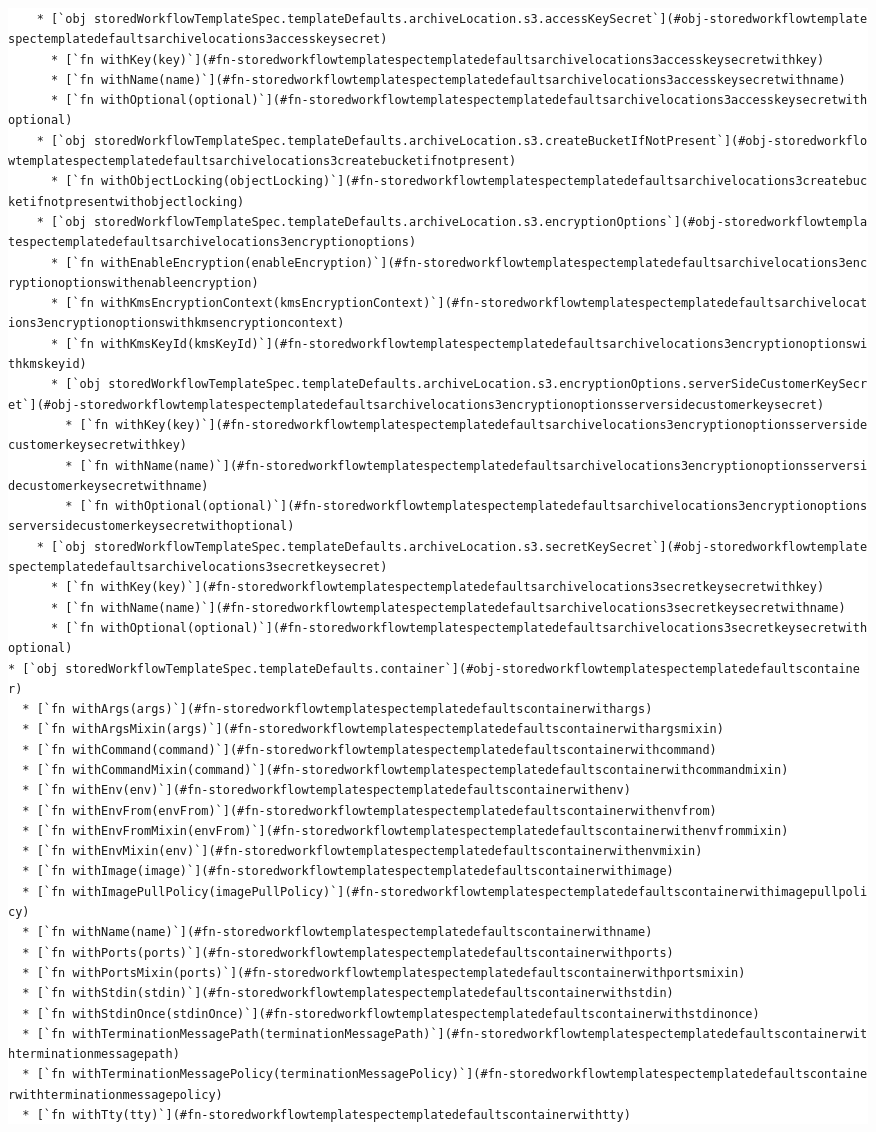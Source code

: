         * [`obj storedWorkflowTemplateSpec.templateDefaults.archiveLocation.s3.accessKeySecret`](#obj-storedworkflowtemplatespectemplatedefaultsarchivelocations3accesskeysecret)
          * [`fn withKey(key)`](#fn-storedworkflowtemplatespectemplatedefaultsarchivelocations3accesskeysecretwithkey)
          * [`fn withName(name)`](#fn-storedworkflowtemplatespectemplatedefaultsarchivelocations3accesskeysecretwithname)
          * [`fn withOptional(optional)`](#fn-storedworkflowtemplatespectemplatedefaultsarchivelocations3accesskeysecretwithoptional)
        * [`obj storedWorkflowTemplateSpec.templateDefaults.archiveLocation.s3.createBucketIfNotPresent`](#obj-storedworkflowtemplatespectemplatedefaultsarchivelocations3createbucketifnotpresent)
          * [`fn withObjectLocking(objectLocking)`](#fn-storedworkflowtemplatespectemplatedefaultsarchivelocations3createbucketifnotpresentwithobjectlocking)
        * [`obj storedWorkflowTemplateSpec.templateDefaults.archiveLocation.s3.encryptionOptions`](#obj-storedworkflowtemplatespectemplatedefaultsarchivelocations3encryptionoptions)
          * [`fn withEnableEncryption(enableEncryption)`](#fn-storedworkflowtemplatespectemplatedefaultsarchivelocations3encryptionoptionswithenableencryption)
          * [`fn withKmsEncryptionContext(kmsEncryptionContext)`](#fn-storedworkflowtemplatespectemplatedefaultsarchivelocations3encryptionoptionswithkmsencryptioncontext)
          * [`fn withKmsKeyId(kmsKeyId)`](#fn-storedworkflowtemplatespectemplatedefaultsarchivelocations3encryptionoptionswithkmskeyid)
          * [`obj storedWorkflowTemplateSpec.templateDefaults.archiveLocation.s3.encryptionOptions.serverSideCustomerKeySecret`](#obj-storedworkflowtemplatespectemplatedefaultsarchivelocations3encryptionoptionsserversidecustomerkeysecret)
            * [`fn withKey(key)`](#fn-storedworkflowtemplatespectemplatedefaultsarchivelocations3encryptionoptionsserversidecustomerkeysecretwithkey)
            * [`fn withName(name)`](#fn-storedworkflowtemplatespectemplatedefaultsarchivelocations3encryptionoptionsserversidecustomerkeysecretwithname)
            * [`fn withOptional(optional)`](#fn-storedworkflowtemplatespectemplatedefaultsarchivelocations3encryptionoptionsserversidecustomerkeysecretwithoptional)
        * [`obj storedWorkflowTemplateSpec.templateDefaults.archiveLocation.s3.secretKeySecret`](#obj-storedworkflowtemplatespectemplatedefaultsarchivelocations3secretkeysecret)
          * [`fn withKey(key)`](#fn-storedworkflowtemplatespectemplatedefaultsarchivelocations3secretkeysecretwithkey)
          * [`fn withName(name)`](#fn-storedworkflowtemplatespectemplatedefaultsarchivelocations3secretkeysecretwithname)
          * [`fn withOptional(optional)`](#fn-storedworkflowtemplatespectemplatedefaultsarchivelocations3secretkeysecretwithoptional)
    * [`obj storedWorkflowTemplateSpec.templateDefaults.container`](#obj-storedworkflowtemplatespectemplatedefaultscontainer)
      * [`fn withArgs(args)`](#fn-storedworkflowtemplatespectemplatedefaultscontainerwithargs)
      * [`fn withArgsMixin(args)`](#fn-storedworkflowtemplatespectemplatedefaultscontainerwithargsmixin)
      * [`fn withCommand(command)`](#fn-storedworkflowtemplatespectemplatedefaultscontainerwithcommand)
      * [`fn withCommandMixin(command)`](#fn-storedworkflowtemplatespectemplatedefaultscontainerwithcommandmixin)
      * [`fn withEnv(env)`](#fn-storedworkflowtemplatespectemplatedefaultscontainerwithenv)
      * [`fn withEnvFrom(envFrom)`](#fn-storedworkflowtemplatespectemplatedefaultscontainerwithenvfrom)
      * [`fn withEnvFromMixin(envFrom)`](#fn-storedworkflowtemplatespectemplatedefaultscontainerwithenvfrommixin)
      * [`fn withEnvMixin(env)`](#fn-storedworkflowtemplatespectemplatedefaultscontainerwithenvmixin)
      * [`fn withImage(image)`](#fn-storedworkflowtemplatespectemplatedefaultscontainerwithimage)
      * [`fn withImagePullPolicy(imagePullPolicy)`](#fn-storedworkflowtemplatespectemplatedefaultscontainerwithimagepullpolicy)
      * [`fn withName(name)`](#fn-storedworkflowtemplatespectemplatedefaultscontainerwithname)
      * [`fn withPorts(ports)`](#fn-storedworkflowtemplatespectemplatedefaultscontainerwithports)
      * [`fn withPortsMixin(ports)`](#fn-storedworkflowtemplatespectemplatedefaultscontainerwithportsmixin)
      * [`fn withStdin(stdin)`](#fn-storedworkflowtemplatespectemplatedefaultscontainerwithstdin)
      * [`fn withStdinOnce(stdinOnce)`](#fn-storedworkflowtemplatespectemplatedefaultscontainerwithstdinonce)
      * [`fn withTerminationMessagePath(terminationMessagePath)`](#fn-storedworkflowtemplatespectemplatedefaultscontainerwithterminationmessagepath)
      * [`fn withTerminationMessagePolicy(terminationMessagePolicy)`](#fn-storedworkflowtemplatespectemplatedefaultscontainerwithterminationmessagepolicy)
      * [`fn withTty(tty)`](#fn-storedworkflowtemplatespectemplatedefaultscontainerwithtty)